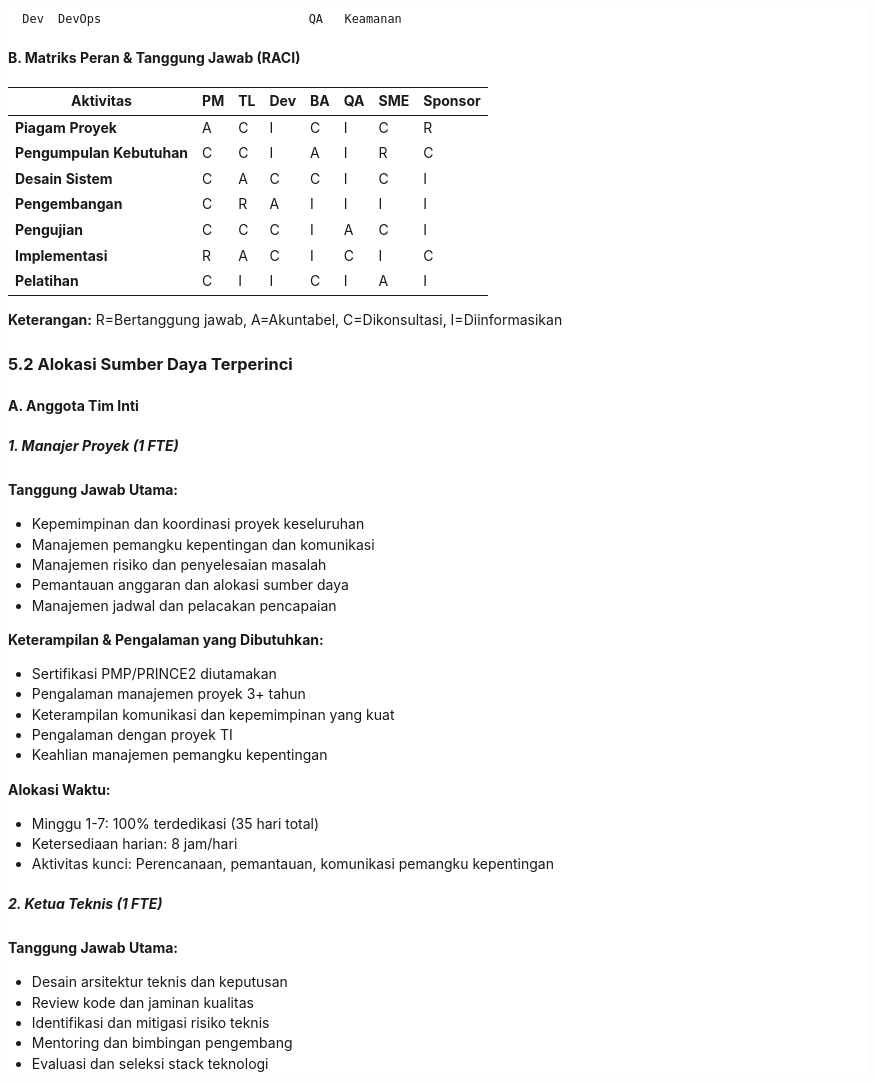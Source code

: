 ```
  Dev  DevOps                             QA   Keamanan
```

#### B. Matriks Peran & Tanggung Jawab (RACI)

| Aktivitas | PM | TL | Dev | BA | QA | SME | Sponsor |
|----------|----|----|-----|----|----|-----|---------|
| **Piagam Proyek** | A | C | I | C | I | C | R |
| **Pengumpulan Kebutuhan** | C | C | I | A | I | R | C |
| **Desain Sistem** | C | A | C | C | I | C | I |
| **Pengembangan** | C | R | A | I | I | I | I |
| **Pengujian** | C | C | C | I | A | C | I |
| **Implementasi** | R | A | C | I | C | I | C |
| **Pelatihan** | C | I | I | C | I | A | I |

**Keterangan:** R=Bertanggung jawab, A=Akuntabel, C=Dikonsultasi, I=Diinformasikan

### 5.2 Alokasi Sumber Daya Terperinci

#### A. Anggota Tim Inti

##### 1. Manajer Proyek (1 FTE)
**Tanggung Jawab Utama:**
- Kepemimpinan dan koordinasi proyek keseluruhan
- Manajemen pemangku kepentingan dan komunikasi
- Manajemen risiko dan penyelesaian masalah
- Pemantauan anggaran dan alokasi sumber daya
- Manajemen jadwal dan pelacakan pencapaian

**Keterampilan & Pengalaman yang Dibutuhkan:**
- Sertifikasi PMP/PRINCE2 diutamakan
- Pengalaman manajemen proyek 3+ tahun
- Keterampilan komunikasi dan kepemimpinan yang kuat
- Pengalaman dengan proyek TI
- Keahlian manajemen pemangku kepentingan

**Alokasi Waktu:**
- Minggu 1-7: 100% terdedikasi (35 hari total)
- Ketersediaan harian: 8 jam/hari
- Aktivitas kunci: Perencanaan, pemantauan, komunikasi pemangku kepentingan

##### 2. Ketua Teknis (1 FTE)
**Tanggung Jawab Utama:**
- Desain arsitektur teknis dan keputusan
- Review kode dan jaminan kualitas
- Identifikasi dan mitigasi risiko teknis
- Mentoring dan bimbingan pengembang
- Evaluasi dan seleksi stack teknologi

